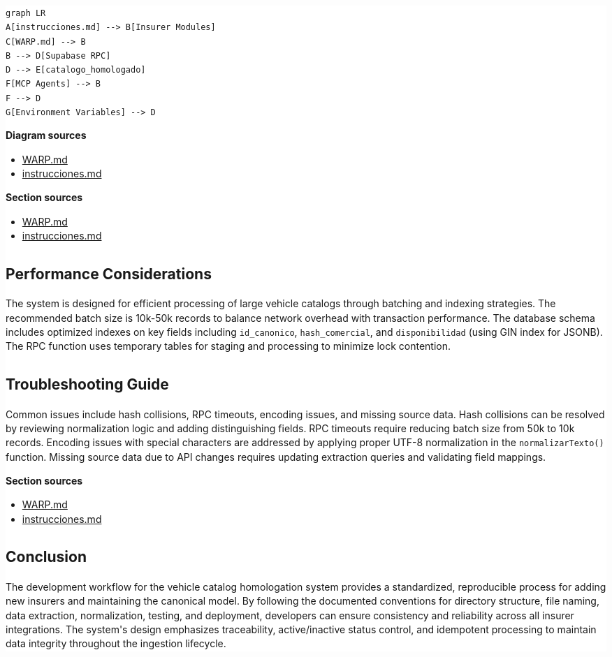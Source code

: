 ```mermaid
graph LR
A[instrucciones.md] --> B[Insurer Modules]
C[WARP.md] --> B
B --> D[Supabase RPC]
D --> E[catalogo_homologado]
F[MCP Agents] --> B
F --> D
G[Environment Variables] --> D
```

**Diagram sources**
- [WARP.md](file://WARP.md)
- [instrucciones.md](file://instrucciones.md)

**Section sources**
- [WARP.md](file://WARP.md)
- [instrucciones.md](file://instrucciones.md)

## Performance Considerations

The system is designed for efficient processing of large vehicle catalogs through batching and indexing strategies. The recommended batch size is 10k-50k records to balance network overhead with transaction performance. The database schema includes optimized indexes on key fields including `id_canonico`, `hash_comercial`, and `disponibilidad` (using GIN index for JSONB). The RPC function uses temporary tables for staging and processing to minimize lock contention.

## Troubleshooting Guide

Common issues include hash collisions, RPC timeouts, encoding issues, and missing source data. Hash collisions can be resolved by reviewing normalization logic and adding distinguishing fields. RPC timeouts require reducing batch size from 50k to 10k records. Encoding issues with special characters are addressed by applying proper UTF-8 normalization in the `normalizarTexto()` function. Missing source data due to API changes requires updating extraction queries and validating field mappings.

**Section sources**
- [WARP.md](file://WARP.md#L350-L400)
- [instrucciones.md](file://instrucciones.md#L150-L200)

## Conclusion

The development workflow for the vehicle catalog homologation system provides a standardized, reproducible process for adding new insurers and maintaining the canonical model. By following the documented conventions for directory structure, file naming, data extraction, normalization, testing, and deployment, developers can ensure consistency and reliability across all insurer integrations. The system's design emphasizes traceability, active/inactive status control, and idempotent processing to maintain data integrity throughout the ingestion lifecycle.